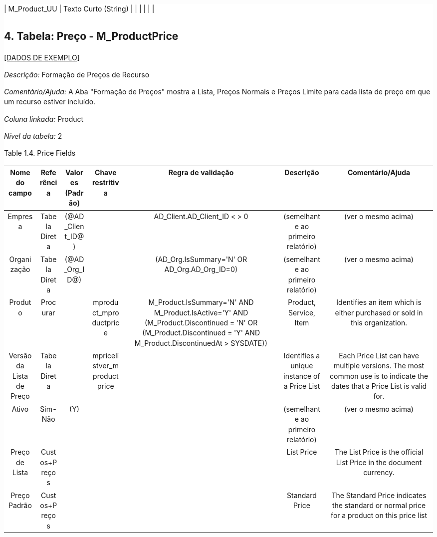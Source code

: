 |                   M\_Product\_UU                    |       Texto Curto (String)        |                                                        |                             |                                                                                                     |                                                                            |                                                                                                                                                                                                                                                                                                                                                                                                                                                                                                                                                            |

</div>

</div>

  

<div id="d192219e1238" class="section section">

<div class="titlepage">

<div>

<div>

## 4. Tabela: Preço - M\_ProductPrice

</div>

</div>

</div>

[\[DADOS DE EXEMPLO\]](data/M_ProductPrice_data)

<span class="emphasis">*Descrição:*</span> Formação de Preços de Recurso

<span class="emphasis">*Comentário/Ajuda:* </span> A Aba "Formação de
Preços" mostra a Lista, Preços Normais e Preços Limite para cada lista
de preço em que um recurso estiver incluído.

<span class="emphasis">*Coluna linkada:* </span> Product

<span class="emphasis">*Nível da tabela:* </span>2

</div>

<div id="d192219e1259" class="table">

<div class="table-title">

Table 1.4. Price
Fields

</div>

<div class="table-contents">

|      Nome do campo       |  Referência   |  Valores (Padrão)  |       Chave restritiva       |                                                                          Regra de validação                                                                          |                        Descrição                        |                                                     Comentário/Ajuda                                                     |
| :----------------------: | :-----------: | :----------------: | :--------------------------: | :------------------------------------------------------------------------------------------------------------------------------------------------------------------: | :-----------------------------------------------------: | :----------------------------------------------------------------------------------------------------------------------: |
|         Empresa          | Tabela Direta | (@AD\_Client\_ID@) |                              |                                                                  AD\_Client.AD\_Client\_ID \< \> 0                                                                   |           (semelhante ao primeiro relatório)            |                                                   (ver o mesmo acima)                                                    |
|       Organização        | Tabela Direta |  (@AD\_Org\_ID@)   |                              |                                                           (AD\_Org.IsSummary='N' OR AD\_Org.AD\_Org\_ID=0)                                                           |           (semelhante ao primeiro relatório)            |                                                   (ver o mesmo acima)                                                    |
|         Produto          |   Procurar    |                    |   mproduct\_mproductprice    | M\_Product.IsSummary='N' AND M\_Product.IsActive='Y' AND (M\_Product.Discontinued = 'N' OR (M\_Product.Discontinued = 'Y' AND M\_Product.DiscontinuedAt \> SYSDATE)) |                 Product, Service, Item                  |                        Identifies an item which is either purchased or sold in this organization.                        |
| Versão da Lista de Preço | Tabela Direta |                    | mpricelistver\_mproductprice |                                                                                                                                                                      |      Identifies a unique instance of a Price List       | Each Price List can have multiple versions. The most common use is to indicate the dates that a Price List is valid for. |
|          Ativo           |    Sim-Não    |        (Y)         |                              |                                                                                                                                                                      |           (semelhante ao primeiro relatório)            |                                                   (ver o mesmo acima)                                                    |
|      Preço de Lista      | Custos+Preços |                    |                              |                                                                                                                                                                      |                       List Price                        |                           The List Price is the official List Price in the document currency.                            |
|       Preço Padrão       | Custos+Preços |                    |                              |                                                                                                                                                                      |                     Standard Price                      |                The Standard Price indicates the standard or normal price for a product on this price list                |